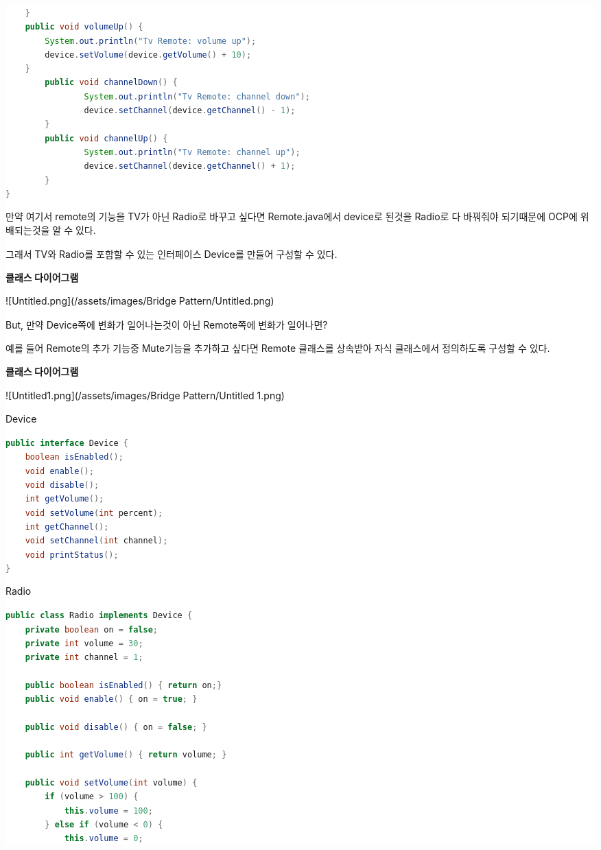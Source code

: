 ```java
    }
    public void volumeUp() {
        System.out.println("Tv Remote: volume up");
        device.setVolume(device.getVolume() + 10);
    }
		public void channelDown() {
				System.out.println("Tv Remote: channel down");
				device.setChannel(device.getChannel() - 1);
		}
		public void channelUp() {
				System.out.println("Tv Remote: channel up");
				device.setChannel(device.getChannel() + 1);
		}
}
```

만약 여기서 remote의 기능을 TV가 아닌 Radio로 바꾸고 싶다면 Remote.java에서 device로 된것을 Radio로 다 바꿔줘야 되기때문에 OCP에 위배되는것을 알 수 있다.

그래서 TV와 Radio를 포함할 수 있는 인터페이스 Device를 만들어 구성할 수 있다.

**클래스 다이어그램**

![Untitled.png](/assets/images/Bridge Pattern/Untitled.png)

But, 만약 Device쪽에 변화가 일어나는것이 아닌 Remote쪽에 변화가 일어나면?

예를 들어 Remote의 추가 기능중 Mute기능을 추가하고 싶다면 Remote 클래스를 상속받아 자식 클래스에서 정의하도록 구성할 수 있다.

**클래스 다이어그램**

![Untitled1.png](/assets/images/Bridge Pattern/Untitled 1.png)

Device

```java
public interface Device {
    boolean isEnabled();
    void enable();
    void disable();
    int getVolume();
    void setVolume(int percent);
    int getChannel();
    void setChannel(int channel);
    void printStatus();
}
```

Radio

```java
public class Radio implements Device {
    private boolean on = false;
    private int volume = 30;
    private int channel = 1;

    public boolean isEnabled() { return on;}
    public void enable() { on = true; }

    public void disable() { on = false; }

    public int getVolume() { return volume; }

    public void setVolume(int volume) {
        if (volume > 100) {
            this.volume = 100;
        } else if (volume < 0) {
            this.volume = 0;
```